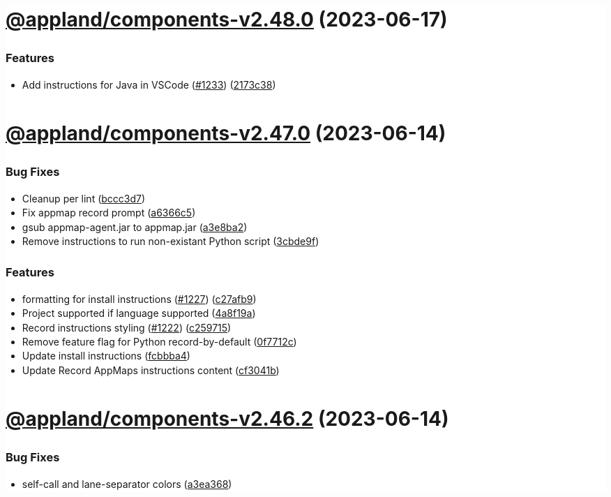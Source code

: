 # [@appland/components-v2.48.0](https://github.com/getappmap/appmap-js/compare/@appland/components-v2.47.0...@appland/components-v2.48.0) (2023-06-17)


### Features

* Add instructions for Java in VSCode ([#1233](https://github.com/getappmap/appmap-js/issues/1233)) ([2173c38](https://github.com/getappmap/appmap-js/commit/2173c38254f167a8693df48518531b126ec75b2b))

# [@appland/components-v2.47.0](https://github.com/getappmap/appmap-js/compare/@appland/components-v2.46.2...@appland/components-v2.47.0) (2023-06-14)


### Bug Fixes

* Cleanup per lint ([bccc3d7](https://github.com/getappmap/appmap-js/commit/bccc3d7c81b5af6041cff569f74742f3d6a1be63))
* Fix appmap record prompt ([a6366c5](https://github.com/getappmap/appmap-js/commit/a6366c5779294e2b2e604dbc53a018d3f2de4e7b))
* gsub appmap-agent.jar to appmap.jar ([a3e8ba2](https://github.com/getappmap/appmap-js/commit/a3e8ba290cb8b6e9fc6dbd66b9afe93204429f3e))
* Remove instructions to run non-existant Python script ([3cbde9f](https://github.com/getappmap/appmap-js/commit/3cbde9f46e8417fe33f7ecfb60e8f6d2c1ebe1aa))


### Features

* formatting for install instructions ([#1227](https://github.com/getappmap/appmap-js/issues/1227)) ([c27afb9](https://github.com/getappmap/appmap-js/commit/c27afb931d55276a32dfa044a6f3b9df65b4d9f0))
* Project supported if language supported ([4a8f19a](https://github.com/getappmap/appmap-js/commit/4a8f19af9f799cc5b6c3c6df97770b70edf26b79))
* Record instructions styling ([#1222](https://github.com/getappmap/appmap-js/issues/1222)) ([c259715](https://github.com/getappmap/appmap-js/commit/c259715bddac4d78b93843573b92dd14a911afa8))
* Remove feature flag for Python record-by-default ([0f7712c](https://github.com/getappmap/appmap-js/commit/0f7712c586e96aa963e82b1f3c65f3872f8e4399))
* Update install instructions ([fcbbba4](https://github.com/getappmap/appmap-js/commit/fcbbba49d2153c986ddc230e4f1efe0c6680ba74))
* Update Record AppMaps instructions content ([cf3041b](https://github.com/getappmap/appmap-js/commit/cf3041bb3f4e630be7cb0f033de6fec53dd05b33))

# [@appland/components-v2.46.2](https://github.com/getappmap/appmap-js/compare/@appland/components-v2.46.1...@appland/components-v2.46.2) (2023-06-14)


### Bug Fixes

* self-call and lane-separator colors ([a3ea368](https://github.com/getappmap/appmap-js/commit/a3ea36828e6c89175b0cde3197f6e50f1bd479bc))
